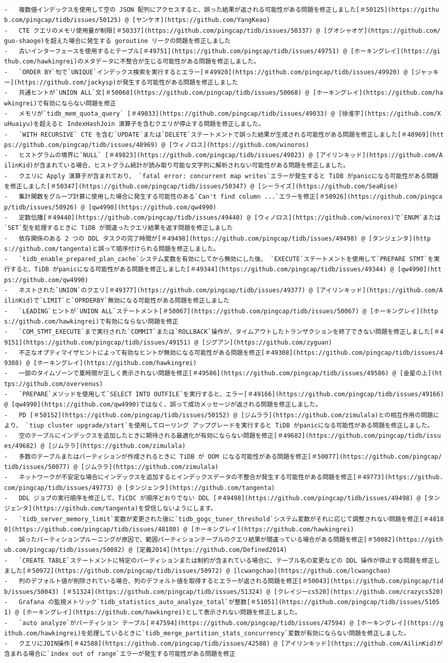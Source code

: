     -   複数値インデックスを使用して空の JSON 配列にアクセスすると、誤った結果が返される可能性がある問題を修正しました[＃50125](https://github.com/pingcap/tidb/issues/50125) @ [ヤンケオ](https://github.com/YangKeao)
    -   CTE クエリのメモリ使用量が制限[＃50337](https://github.com/pingcap/tidb/issues/50337) @ [グオシャオゲ](https://github.com/guo-shaoge)を超えた場合に発生する goroutine リークの問題を修正しました
    -   古いインターフェースを使用するとテーブル[＃49751](https://github.com/pingcap/tidb/issues/49751) @ [ホーキングレイ](https://github.com/hawkingrei)のメタデータに不整合が生じる可能性がある問題を修正しました。
    -   `ORDER BY`句で`UNIQUE`インデックス検索を実行するとエラー[＃49920](https://github.com/pingcap/tidb/issues/49920) @ [ジャッキー](https://github.com/jackysp)が発生する可能性がある問題を修正しました
    -   共通ヒントが`UNION ALL`文[＃50068](https://github.com/pingcap/tidb/issues/50068) @ [ホーキングレイ](https://github.com/hawkingrei)で有効にならない問題を修正
    -   メモリが`tidb_mem_quota_query` [＃49033](https://github.com/pingcap/tidb/issues/49033) @ [徐淮宇](https://github.com/XuHuaiyu)を超えると IndexHashJoin 演算子を含むクエリが停止する問題を修正しました。
    -   `WITH RECURSIVE` CTE を含む`UPDATE`または`DELETE`ステートメントで誤った結果が生成される可能性がある問題を修正しました[＃48969](https://github.com/pingcap/tidb/issues/48969) @ [ウィノロス](https://github.com/winoros)
    -   ヒストグラムの境界に`NULL` [＃49823](https://github.com/pingcap/tidb/issues/49823) @ [アイリンキッド](https://github.com/AilinKid)が含まれている場合、ヒストグラム統計が読み取り可能な文字列に解析されない可能性がある問題を修正しました。
    -   クエリに Apply 演算子が含まれており、 `fatal error: concurrent map writes`エラーが発生すると TiDB がpanicになる可能性がある問題を修正しました[＃50347](https://github.com/pingcap/tidb/issues/50347) @ [シーライズ](https://github.com/SeaRise)
    -   集計関数をグループ計算に使用した場合に発生する可能性のある`Can't find column ...`エラーを修正[＃50926](https://github.com/pingcap/tidb/issues/50926) @ [qw4990](https://github.com/qw4990)
    -   定数伝播[＃49440](https://github.com/pingcap/tidb/issues/49440) @ [ウィノロス](https://github.com/winoros)で`ENUM`または`SET`型を処理するときに TiDB が間違ったクエリ結果を返す問題を修正しました
    -   依存関係のある 2 つの DDL タスクの完了時間が[＃49498](https://github.com/pingcap/tidb/issues/49498) @ [タンジェンタ](https://github.com/tangenta)と誤って順序付けられる問題を修正しました。
    -   `tidb_enable_prepared_plan_cache`システム変数を有効にしてから無効にした後、 `EXECUTE`ステートメントを使用して`PREPARE STMT`を実行すると、TiDB がpanicになる可能性がある問題を修正しました[＃49344](https://github.com/pingcap/tidb/issues/49344) @ [qw4990](https://github.com/qw4990)
    -   ネストされた`UNION`のクエリ[＃49377](https://github.com/pingcap/tidb/issues/49377) @ [アイリンキッド](https://github.com/AilinKid)で`LIMIT`と`OPRDERBY`無効になる可能性がある問題を修正しました
    -   `LEADING`ヒントが`UNION ALL`ステートメント[＃50067](https://github.com/pingcap/tidb/issues/50067) @ [ホーキングレイ](https://github.com/hawkingrei)で有効にならない問題を修正
    -   `COM_STMT_EXECUTE`まで実行された`COMMIT`または`ROLLBACK`操作が、タイムアウトしたトランザクションを終了できない問題を修正しました[＃49151](https://github.com/pingcap/tidb/issues/49151) @ [ジグアン](https://github.com/zyguan)
    -   不正なオプティマイザヒントによって有効なヒントが無効になる可能性がある問題を修正[＃49308](https://github.com/pingcap/tidb/issues/49308) @ [ホーキングレイ](https://github.com/hawkingrei)
    -   一部のタイムゾーンで夏時間が正しく表示されない問題を修正[＃49586](https://github.com/pingcap/tidb/issues/49586) @ [金星の上](https://github.com/overvenus)
    -   `PREPARE`メソッドを使用して`SELECT INTO OUTFILE`を実行すると、エラー[＃49166](https://github.com/pingcap/tidb/issues/49166) @ [qw4990](https://github.com/qw4990)ではなく、誤って成功メッセージが返される問題を修正しました。
    -   PD [＃50152](https://github.com/pingcap/tidb/issues/50152) @ [ジムララ](https://github.com/zimulala)との相互作用の問題により、 `tiup cluster upgrade/start`を使用してローリング アップグレードを実行すると TiDB がpanicになる可能性がある問題を修正しました。
    -   空のテーブルにインデックスを追加したときに期待される最適化が有効にならない問題を修正[＃49682](https://github.com/pingcap/tidb/issues/49682) @ [ジムララ](https://github.com/zimulala)
    -   多数のテーブルまたはパーティションが作成されるときに TiDB が OOM になる可能性がある問題を修正[＃50077](https://github.com/pingcap/tidb/issues/50077) @ [ジムララ](https://github.com/zimulala)
    -   ネットワークが不安定な場合にインデックスを追加するとインデックスデータの不整合が発生する可能性がある問題を修正[＃49773](https://github.com/pingcap/tidb/issues/49773) @ [タンジェンタ](https://github.com/tangenta)
    -   DDL ジョブの実行順序を修正して、TiCDC が順序どおりでない DDL [＃49498](https://github.com/pingcap/tidb/issues/49498) @ [タンジェンタ](https://github.com/tangenta)を受信しないようにします。
    -   `tidb_server_memory_limit`変数が変更された後に`tidb_gogc_tuner_threshold`システム変数がそれに応じて調整されない問題を修正[＃48180](https://github.com/pingcap/tidb/issues/48180) @ [ホーキングレイ](https://github.com/hawkingrei)
    -   誤ったパーティションプルーニングが原因で、範囲パーティションテーブルのクエリ結果が間違っている場合がある問題を修正[＃50082](https://github.com/pingcap/tidb/issues/50082) @ [定義2014](https://github.com/Defined2014)
    -   `CREATE TABLE`ステートメントに特定のパーティションまたは制約が含まれている場合に、テーブル名の変更などの DDL 操作が停止する問題を修正しました[＃50972](https://github.com/pingcap/tidb/issues/50972) @ [lcwangchao](https://github.com/lcwangchao)
    -   列のデフォルト値が削除されている場合、列のデフォルト値を取得するとエラーが返される問題を修正[＃50043](https://github.com/pingcap/tidb/issues/50043) [＃51324](https://github.com/pingcap/tidb/issues/51324) @ [クレイジーcs520](https://github.com/crazycs520)
    -   Grafana の監視メトリック`tidb_statistics_auto_analyze_total`が整数[＃51051](https://github.com/pingcap/tidb/issues/51051) @ [ホーキングレイ](https://github.com/hawkingrei)として表示されない問題を修正しました。
    -   `auto analyze`がパーティション テーブル[＃47594](https://github.com/pingcap/tidb/issues/47594) @ [ホーキングレイ](https://github.com/hawkingrei)を処理しているときに`tidb_merge_partition_stats_concurrency`変数が有効にならない問題を修正しました。
    -   クエリにJOIN操作[＃42588](https://github.com/pingcap/tidb/issues/42588) @ [アイリンキッド](https://github.com/AilinKid)が含まれる場合に`index out of range`エラーが発生する可能性がある問題を修正